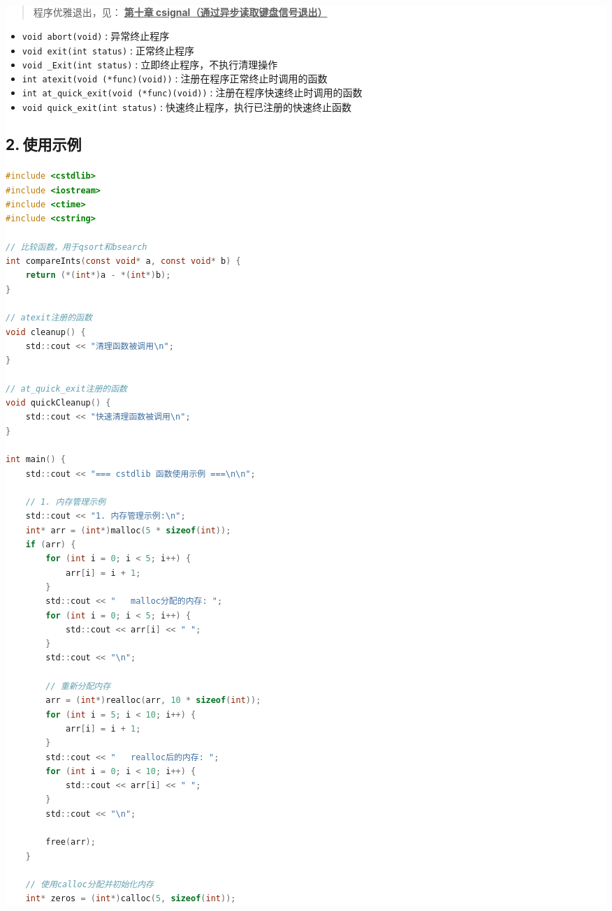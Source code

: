 > 程序优雅退出，见： 	**<u>第十章 csignal（通过异步读取键盘信号退出）</u>**

- `void abort(void)` : 异常终止程序
- `void exit(int status)` : 正常终止程序
- `void _Exit(int status)` : 立即终止程序，不执行清理操作
- `int atexit(void (*func)(void))` : 注册在程序正常终止时调用的函数
- `int at_quick_exit(void (*func)(void))` : 注册在程序快速终止时调用的函数
- `void quick_exit(int status)` : 快速终止程序，执行已注册的快速终止函数

## 2. 使用示例

```c
#include <cstdlib>
#include <iostream>
#include <ctime>
#include <cstring>

// 比较函数，用于qsort和bsearch
int compareInts(const void* a, const void* b) {
    return (*(int*)a - *(int*)b);
}

// atexit注册的函数
void cleanup() {
    std::cout << "清理函数被调用\n";
}

// at_quick_exit注册的函数
void quickCleanup() {
    std::cout << "快速清理函数被调用\n";
}

int main() {
    std::cout << "=== cstdlib 函数使用示例 ===\n\n";
    
    // 1. 内存管理示例
    std::cout << "1. 内存管理示例:\n";
    int* arr = (int*)malloc(5 * sizeof(int));
    if (arr) {
        for (int i = 0; i < 5; i++) {
            arr[i] = i + 1;
        }
        std::cout << "   malloc分配的内存: ";
        for (int i = 0; i < 5; i++) {
            std::cout << arr[i] << " ";
        }
        std::cout << "\n";
        
        // 重新分配内存
        arr = (int*)realloc(arr, 10 * sizeof(int));
        for (int i = 5; i < 10; i++) {
            arr[i] = i + 1;
        }
        std::cout << "   realloc后的内存: ";
        for (int i = 0; i < 10; i++) {
            std::cout << arr[i] << " ";
        }
        std::cout << "\n";
        
        free(arr);
    }
    
    // 使用calloc分配并初始化内存
    int* zeros = (int*)calloc(5, sizeof(int));
```
